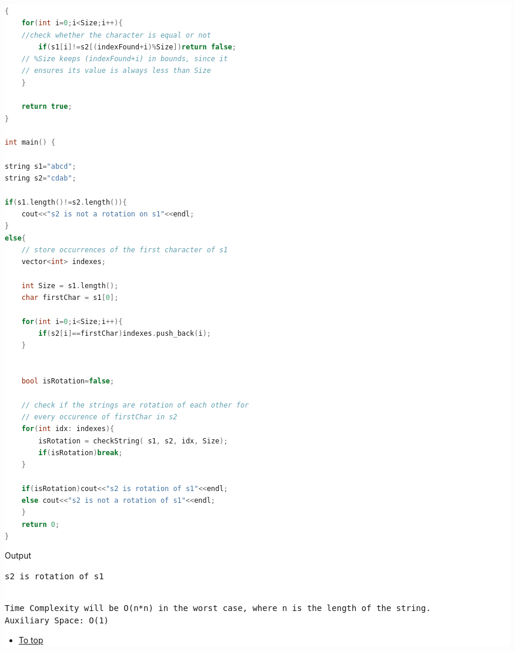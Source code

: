 ```cpp
{
	for(int i=0;i<Size;i++){
	//check whether the character is equal or not
		if(s1[i]!=s2[(indexFound+i)%Size])return false;
	// %Size keeps (indexFound+i) in bounds, since it
	// ensures its value is always less than Size
	}

	return true;
}

int main() {
	
string s1="abcd";
string s2="cdab";

if(s1.length()!=s2.length()){
	cout<<"s2 is not a rotation on s1"<<endl;
}
else{
	// store occurrences of the first character of s1
	vector<int> indexes;
	
	int Size = s1.length();
	char firstChar = s1[0];
	
	for(int i=0;i<Size;i++){
		if(s2[i]==firstChar)indexes.push_back(i);
	}
	

	bool isRotation=false;

	// check if the strings are rotation of each other for
	// every occurence of firstChar in s2
	for(int idx: indexes){
		isRotation = checkString( s1, s2, idx, Size);
		if(isRotation)break;
	}

	if(isRotation)cout<<"s2 is rotation of s1"<<endl;
	else cout<<"s2 is not a rotation of s1"<<endl;
	}
	return 0;
}
```
Output
<pre>
s2 is rotation of s1
</pre>
<pre>		
Time Complexity will be O(n*n) in the worst case, where n is the length of the string.
Auxiliary Space: O(1)
</pre>
* [To top](#Table-of-Content)
